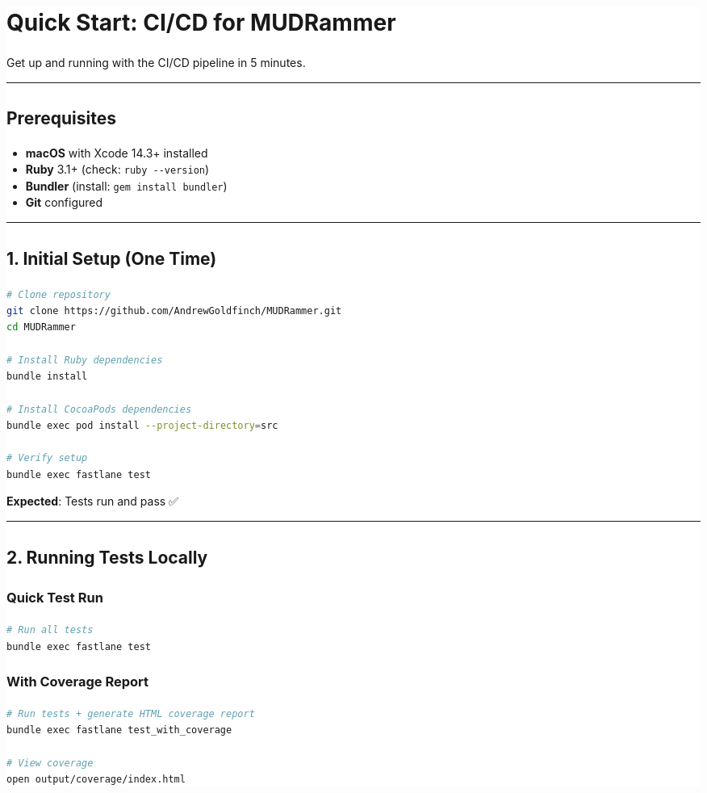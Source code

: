 # Quick Start: CI/CD for MUDRammer

Get up and running with the CI/CD pipeline in 5 minutes.

---

## Prerequisites

- **macOS** with Xcode 14.3+ installed
- **Ruby** 3.1+ (check: `ruby --version`)
- **Bundler** (install: `gem install bundler`)
- **Git** configured

---

## 1. Initial Setup (One Time)

```bash
# Clone repository
git clone https://github.com/AndrewGoldfinch/MUDRammer.git
cd MUDRammer

# Install Ruby dependencies
bundle install

# Install CocoaPods dependencies
bundle exec pod install --project-directory=src

# Verify setup
bundle exec fastlane test
```

**Expected**: Tests run and pass ✅

---

## 2. Running Tests Locally

### Quick Test Run

```bash
# Run all tests
bundle exec fastlane test
```

### With Coverage Report

```bash
# Run tests + generate HTML coverage report
bundle exec fastlane test_with_coverage

# View coverage
open output/coverage/index.html
```
